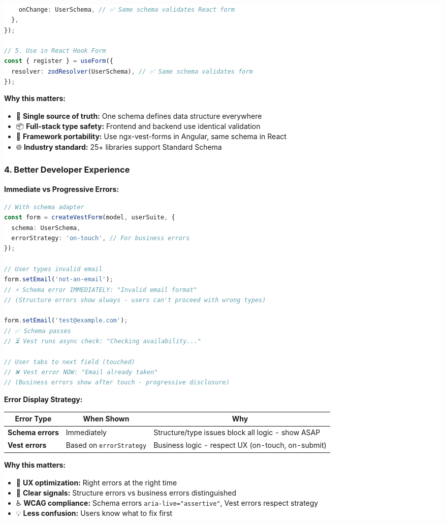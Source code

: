```typescript
    onChange: UserSchema, // ✅ Same schema validates React form
  },
});

// 5. Use in React Hook Form
const { register } = useForm({
  resolver: zodResolver(UserSchema), // ✅ Same schema validates form
});
```

**Why this matters:**

- 🔗 **Single source of truth:** One schema defines data structure everywhere
- 📦 **Full-stack type safety:** Frontend and backend use identical validation
- 🚀 **Framework portability:** Use ngx-vest-forms in Angular, same schema in React
- 🌐 **Industry standard:** 25+ libraries support Standard Schema

### 4. Better Developer Experience

**Immediate vs Progressive Errors:**

```typescript
// With schema adapter
const form = createVestForm(model, userSuite, {
  schema: UserSchema,
  errorStrategy: 'on-touch', // For business errors
});

// User types invalid email
form.setEmail('not-an-email');
// ⚡ Schema error IMMEDIATELY: "Invalid email format"
// (Structure errors show always - users can't proceed with wrong types)

form.setEmail('test@example.com');
// ✅ Schema passes
// ⏳ Vest runs async check: "Checking availability..."

// User tabs to next field (touched)
// ❌ Vest error NOW: "Email already taken"
// (Business errors show after touch - progressive disclosure)
```

**Error Display Strategy:**

| Error Type        | When Shown               | Why                                               |
| ----------------- | ------------------------ | ------------------------------------------------- |
| **Schema errors** | Immediately              | Structure/type issues block all logic - show ASAP |
| **Vest errors**   | Based on `errorStrategy` | Business logic - respect UX (on-touch, on-submit) |

**Why this matters:**

- 🎨 **UX optimization:** Right errors at the right time
- 🚦 **Clear signals:** Structure errors vs business errors distinguished
- ♿ **WCAG compliance:** Schema errors `aria-live="assertive"`, Vest errors respect strategy
- 💡 **Less confusion:** Users know what to fix first
